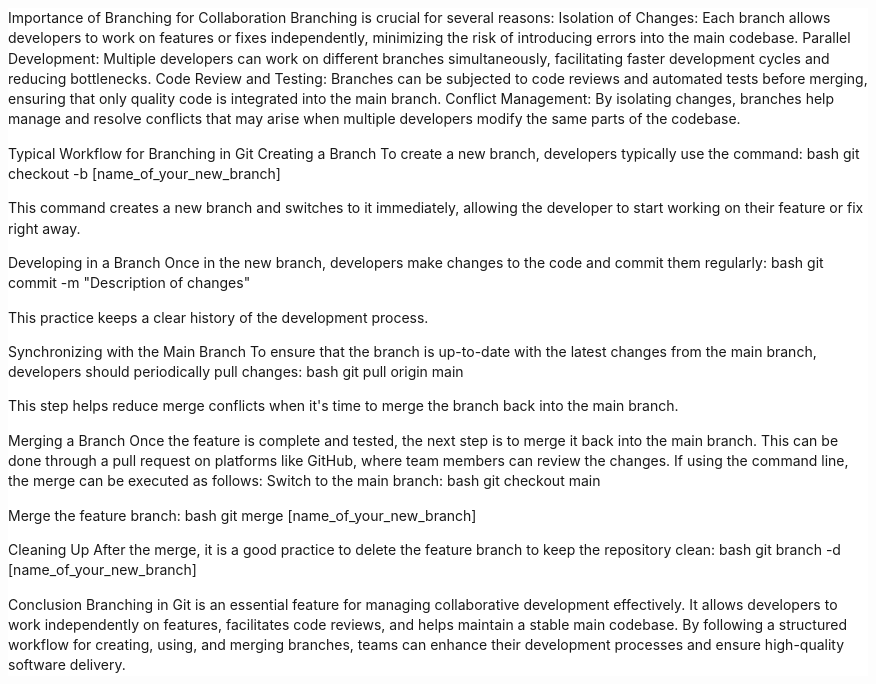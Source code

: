 Importance of Branching for Collaboration
Branching is crucial for several reasons:
Isolation of Changes: Each branch allows developers to work on features or fixes independently, minimizing the risk of introducing errors into the main codebase.
Parallel Development: Multiple developers can work on different branches simultaneously, facilitating faster development cycles and reducing bottlenecks.
Code Review and Testing: Branches can be subjected to code reviews and automated tests before merging, ensuring that only quality code is integrated into the main branch.
Conflict Management: By isolating changes, branches help manage and resolve conflicts that may arise when multiple developers modify the same parts of the codebase.

Typical Workflow for Branching in Git
Creating a Branch
To create a new branch, developers typically use the command:
bash
git checkout -b [name_of_your_new_branch]

This command creates a new branch and switches to it immediately, allowing the developer to start working on their feature or fix right away.

Developing in a Branch
Once in the new branch, developers make changes to the code and commit them regularly:
bash
git commit -m "Description of changes"

This practice keeps a clear history of the development process.

Synchronizing with the Main Branch
To ensure that the branch is up-to-date with the latest changes from the main branch, developers should periodically pull changes:
bash
git pull origin main

This step helps reduce merge conflicts when it's time to merge the branch back into the main branch.

Merging a Branch
Once the feature is complete and tested, the next step is to merge it back into the main branch. This can be done through a pull request on platforms like GitHub, where team members can review the changes. If using the command line, the merge can be executed as follows:
Switch to the main branch:
bash
git checkout main

Merge the feature branch:
bash
git merge [name_of_your_new_branch]


Cleaning Up
After the merge, it is a good practice to delete the feature branch to keep the repository clean:
bash
git branch -d [name_of_your_new_branch]


Conclusion
Branching in Git is an essential feature for managing collaborative development effectively. It allows developers to work independently on features, facilitates code reviews, and helps maintain a stable main codebase. By following a structured workflow for creating, using, and merging branches, teams can enhance their development processes and ensure high-quality software delivery.
